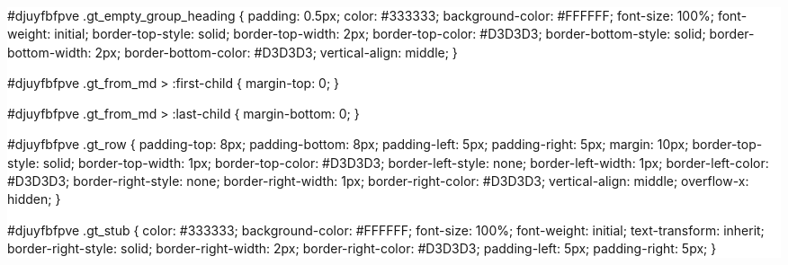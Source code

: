 #djuyfbfpve .gt_empty_group_heading {
  padding: 0.5px;
  color: #333333;
  background-color: #FFFFFF;
  font-size: 100%;
  font-weight: initial;
  border-top-style: solid;
  border-top-width: 2px;
  border-top-color: #D3D3D3;
  border-bottom-style: solid;
  border-bottom-width: 2px;
  border-bottom-color: #D3D3D3;
  vertical-align: middle;
}

#djuyfbfpve .gt_from_md > :first-child {
  margin-top: 0;
}

#djuyfbfpve .gt_from_md > :last-child {
  margin-bottom: 0;
}

#djuyfbfpve .gt_row {
  padding-top: 8px;
  padding-bottom: 8px;
  padding-left: 5px;
  padding-right: 5px;
  margin: 10px;
  border-top-style: solid;
  border-top-width: 1px;
  border-top-color: #D3D3D3;
  border-left-style: none;
  border-left-width: 1px;
  border-left-color: #D3D3D3;
  border-right-style: none;
  border-right-width: 1px;
  border-right-color: #D3D3D3;
  vertical-align: middle;
  overflow-x: hidden;
}

#djuyfbfpve .gt_stub {
  color: #333333;
  background-color: #FFFFFF;
  font-size: 100%;
  font-weight: initial;
  text-transform: inherit;
  border-right-style: solid;
  border-right-width: 2px;
  border-right-color: #D3D3D3;
  padding-left: 5px;
  padding-right: 5px;
}
